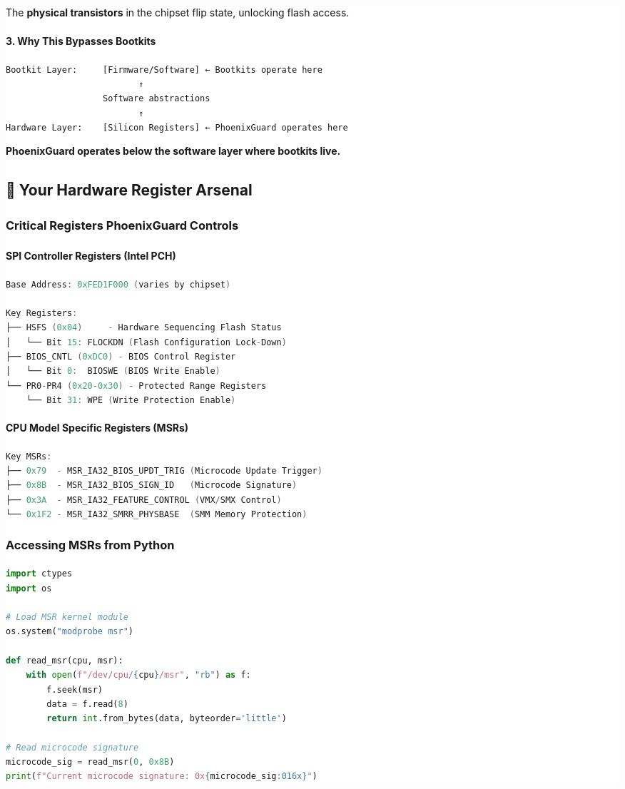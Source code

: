 The **physical transistors** in the chipset flip state, unlocking flash access.

#### 3. **Why This Bypasses Bootkits**

```
Bootkit Layer:     [Firmware/Software] ← Bootkits operate here
                          ↑ 
                   Software abstractions
                          ↑
Hardware Layer:    [Silicon Registers] ← PhoenixGuard operates here
```

**PhoenixGuard operates below the software layer where bootkits live.**

## 🎯 Your Hardware Register Arsenal

### Critical Registers PhoenixGuard Controls

#### **SPI Controller Registers (Intel PCH)**
```c
Base Address: 0xFED1F000 (varies by chipset)

Key Registers:
├── HSFS (0x04)     - Hardware Sequencing Flash Status
│   └── Bit 15: FLOCKDN (Flash Configuration Lock-Down)
├── BIOS_CNTL (0xDC0) - BIOS Control Register  
│   └── Bit 0:  BIOSWE (BIOS Write Enable)
└── PR0-PR4 (0x20-0x30) - Protected Range Registers
    └── Bit 31: WPE (Write Protection Enable)
```

#### **CPU Model Specific Registers (MSRs)**
```c
Key MSRs:
├── 0x79  - MSR_IA32_BIOS_UPDT_TRIG (Microcode Update Trigger)
├── 0x8B  - MSR_IA32_BIOS_SIGN_ID   (Microcode Signature)  
├── 0x3A  - MSR_IA32_FEATURE_CONTROL (VMX/SMX Control)
└── 0x1F2 - MSR_IA32_SMRR_PHYSBASE  (SMM Memory Protection)
```

### Accessing MSRs from Python
```python
import ctypes
import os

# Load MSR kernel module
os.system("modprobe msr")

def read_msr(cpu, msr):
    with open(f"/dev/cpu/{cpu}/msr", "rb") as f:
        f.seek(msr)
        data = f.read(8)
        return int.from_bytes(data, byteorder='little')

# Read microcode signature
microcode_sig = read_msr(0, 0x8B)
print(f"Current microcode signature: 0x{microcode_sig:016x}")
```
